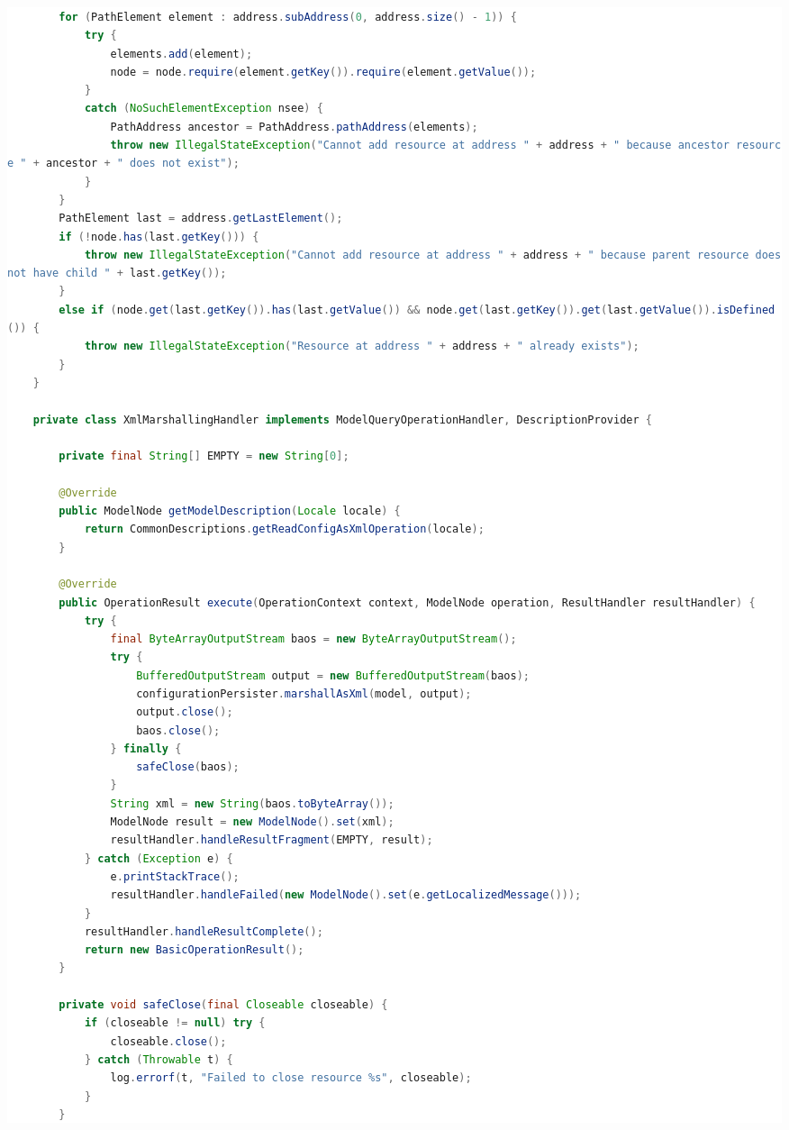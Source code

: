 ```java
        for (PathElement element : address.subAddress(0, address.size() - 1)) {
            try {
                elements.add(element);
                node = node.require(element.getKey()).require(element.getValue());
            }
            catch (NoSuchElementException nsee) {
                PathAddress ancestor = PathAddress.pathAddress(elements);
                throw new IllegalStateException("Cannot add resource at address " + address + " because ancestor resource " + ancestor + " does not exist");
            }
        }
        PathElement last = address.getLastElement();
        if (!node.has(last.getKey())) {
            throw new IllegalStateException("Cannot add resource at address " + address + " because parent resource does not have child " + last.getKey());
        }
        else if (node.get(last.getKey()).has(last.getValue()) && node.get(last.getKey()).get(last.getValue()).isDefined()) {
            throw new IllegalStateException("Resource at address " + address + " already exists");
        }
    }

    private class XmlMarshallingHandler implements ModelQueryOperationHandler, DescriptionProvider {

        private final String[] EMPTY = new String[0];

        @Override
        public ModelNode getModelDescription(Locale locale) {
            return CommonDescriptions.getReadConfigAsXmlOperation(locale);
        }

        @Override
        public OperationResult execute(OperationContext context, ModelNode operation, ResultHandler resultHandler) {
            try {
                final ByteArrayOutputStream baos = new ByteArrayOutputStream();
                try {
                    BufferedOutputStream output = new BufferedOutputStream(baos);
                    configurationPersister.marshallAsXml(model, output);
                    output.close();
                    baos.close();
                } finally {
                    safeClose(baos);
                }
                String xml = new String(baos.toByteArray());
                ModelNode result = new ModelNode().set(xml);
                resultHandler.handleResultFragment(EMPTY, result);
            } catch (Exception e) {
                e.printStackTrace();
                resultHandler.handleFailed(new ModelNode().set(e.getLocalizedMessage()));
            }
            resultHandler.handleResultComplete();
            return new BasicOperationResult();
        }

        private void safeClose(final Closeable closeable) {
            if (closeable != null) try {
                closeable.close();
            } catch (Throwable t) {
                log.errorf(t, "Failed to close resource %s", closeable);
            }
        }
```